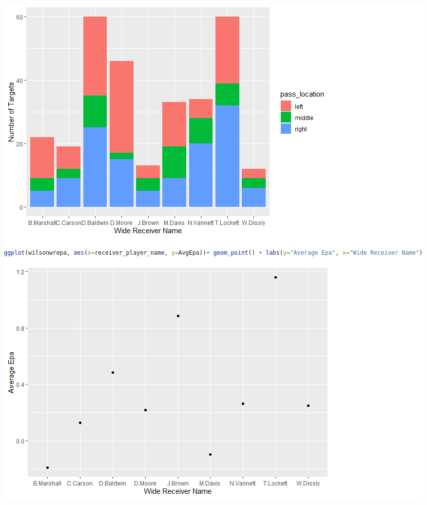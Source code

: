 ![](Seahawks_offense_analysis_files/figure-gfm/unnamed-chunk-10-1.png)

``` r
ggplot(wilsonwrepa, aes(x=receiver_player_name, y=AvgEpa))+ geom_point() + labs(y="Average Epa", x="Wide Receiver Name")
```

![](Seahawks_offense_analysis_files/figure-gfm/unnamed-chunk-10-2.png)
